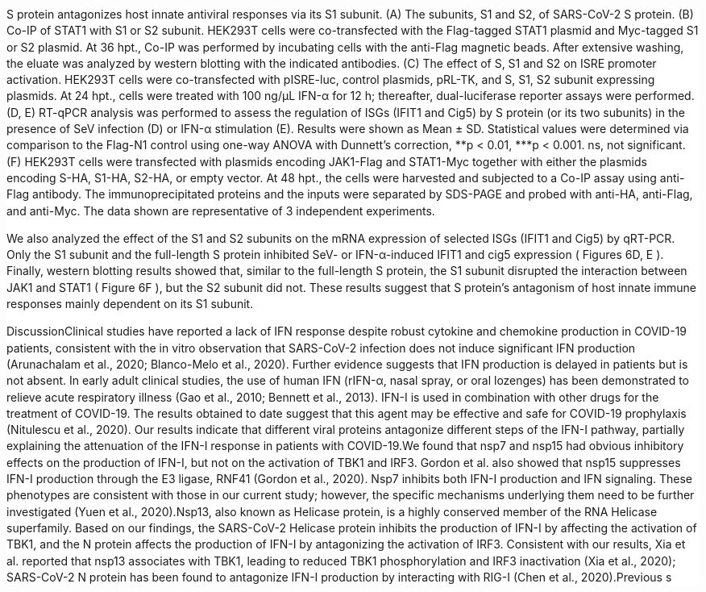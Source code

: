 S protein antagonizes host innate antiviral responses via its S1 subunit. (A) The subunits, S1 and S2, of SARS-CoV-2 S protein. (B) Co-IP of STAT1 with S1 or S2 subunit. HEK293T cells were co-transfected with the Flag-tagged STAT1 plasmid and Myc-tagged S1 or S2 plasmid. At 36 hpt., Co-IP was performed by incubating cells with the anti-Flag magnetic beads. After extensive washing, the eluate was analyzed by western blotting with the indicated antibodies. (C) The effect of S, S1 and S2 on ISRE promoter activation. HEK293T cells were co-transfected with pISRE-luc, control plasmids, pRL-TK, and S, S1, S2 subunit expressing plasmids. At 24 hpt., cells were treated with 100 ng/µL IFN-α for 12 h; thereafter, dual-luciferase reporter assays were performed. (D, E) RT-qPCR analysis was performed to assess the regulation of ISGs (IFIT1 and Cig5) by S protein (or its two subunits) in the presence of SeV infection (D) or IFN-α stimulation (E). Results were shown as Mean ± SD. Statistical values were determined via comparison to the Flag-N1 control using one-way ANOVA with Dunnett’s correction, **p < 0.01, ***p < 0.001. ns, not significant. (F) HEK293T cells were transfected with plasmids encoding JAK1-Flag and STAT1-Myc together with either the plasmids encoding S-HA, S1-HA, S2-HA, or empty vector. At 48 hpt., the cells were harvested and subjected to a Co-IP assay using anti-Flag antibody. The immunoprecipitated proteins and the inputs were separated by SDS-PAGE and probed with anti-HA, anti-Flag, and anti-Myc. The data shown are representative of 3 independent experiments.

We also analyzed the effect of the S1 and S2 subunits on the mRNA expression of selected ISGs (IFIT1 and Cig5) by qRT-PCR. Only the S1 subunit and the full-length S protein inhibited SeV- or IFN-α-induced IFIT1 and cig5 expression (
Figures 6D, E
). Finally, western blotting results showed that, similar to the full-length S protein, the S1 subunit disrupted the interaction between JAK1 and STAT1 (
Figure 6F
), but the S2 subunit did not. These results suggest that S protein’s antagonism of host innate immune responses mainly dependent on its S1 subunit.

DiscussionClinical studies have reported a lack of IFN response despite robust cytokine and chemokine production in COVID-19 patients, consistent with the in vitro observation that SARS-CoV-2 infection does not induce significant IFN production (Arunachalam et al., 2020; Blanco-Melo et al., 2020). Further evidence suggests that IFN production is delayed in patients but is not absent. In early adult clinical studies, the use of human IFN (rIFN-α, nasal spray, or oral lozenges) has been demonstrated to relieve acute respiratory illness (Gao et al., 2010; Bennett et al., 2013). IFN-I is used in combination with other drugs for the treatment of COVID-19. The results obtained to date suggest that this agent may be effective and safe for COVID-19 prophylaxis (Nitulescu et al., 2020). Our results indicate that different viral proteins antagonize different steps of the IFN-I pathway, partially explaining the attenuation of the IFN-I response in patients with COVID-19.We found that nsp7 and nsp15 had obvious inhibitory effects on the production of IFN-I, but not on the activation of TBK1 and IRF3. Gordon et al. also showed that nsp15 suppresses IFN-I production through the E3 ligase, RNF41 (Gordon et al., 2020). Nsp7 inhibits both IFN-I production and IFN signaling. These phenotypes are consistent with those in our current study; however, the specific mechanisms underlying them need to be further investigated (Yuen et al., 2020).Nsp13, also known as Helicase protein, is a highly conserved member of the RNA Helicase superfamily. Based on our findings, the SARS-CoV-2 Helicase protein inhibits the production of IFN-I by affecting the activation of TBK1, and the N protein affects the production of IFN-I by antagonizing the activation of IRF3. Consistent with our results, Xia et al. reported that nsp13 associates with TBK1, leading to reduced TBK1 phosphorylation and IRF3 inactivation (Xia et al., 2020); SARS-CoV-2 N protein has been found to antagonize IFN-I production by interacting with RIG-I (Chen et al., 2020).Previous s